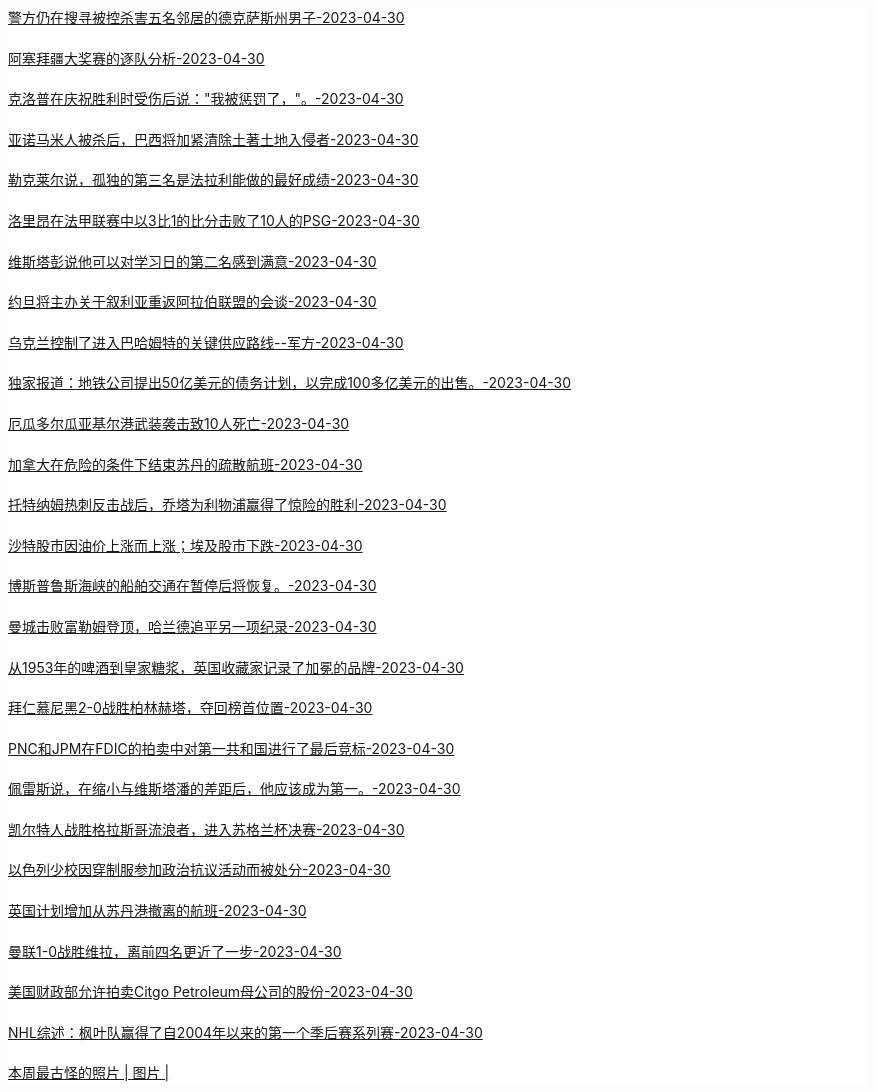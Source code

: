 <a target=_blank rel=nofollow href="https://www.reuters.com/world/us/police-still-searching-texas-man-accused-killing-five-neighbors-2023-04-30/" >警方仍在搜寻被控杀害五名邻居的德克萨斯州男子-2023-04-30</a><br/><br/><a target=_blank rel=nofollow href="https://www.reuters.com/sports/motor-sports/team-by-team-analysis-azerbaijan-grand-prix-2023-04-30/" >阿塞拜疆大奖赛的逐队分析-2023-04-30</a><br/><br/><a target=_blank rel=nofollow href="https://www.reuters.com/sports/soccer/i-got-punished-says-klopp-after-injuring-himself-celebrating-winner-2023-04-30/" >克洛普在庆祝胜利时受伤后说："我被惩罚了，"。-2023-04-30</a><br/><br/><a target=_blank rel=nofollow href="https://www.reuters.com/world/americas/brazil-step-up-removal-indigenous-land-invaders-after-yanomami-killing-2023-04-30/" >亚诺马米人被杀后，巴西将加紧清除土著土地入侵者-2023-04-30</a><br/><br/><a target=_blank rel=nofollow href="https://www.reuters.com/sports/motor-sports/lonely-third-was-best-ferrari-could-do-says-leclerc-2023-04-30/" >勒克莱尔说，孤独的第三名是法拉利能做的最好成绩-2023-04-30</a><br/><br/><a target=_blank rel=nofollow href="https://www.reuters.com/sports/soccer/lorient-stun-10-man-psg-with-3-1-win-ligue-1-2023-04-30/" >洛里昂在法甲联赛中以3比1的比分击败了10人的PSG-2023-04-30</a><br/><br/><a target=_blank rel=nofollow href="https://www.reuters.com/sports/motor-sports/verstappen-says-he-can-be-pleased-with-second-learning-day-2023-04-30/" >维斯塔彭说他可以对学习日的第二名感到满意-2023-04-30</a><br/><br/><a target=_blank rel=nofollow href="https://www.reuters.com/world/middle-east/jordan-host-talks-syrias-return-arab-league-2023-04-30/" >约旦将主办关于叙利亚重返阿拉伯联盟的会谈-2023-04-30</a><br/><br/><a target=_blank rel=nofollow href="https://www.reuters.com/world/europe/ukraine-controls-key-supply-route-into-bakhmut-military-2023-04-30/" >乌克兰控制了进入巴哈姆特的关键供应路线--军方-2023-04-30</a><br/><br/><a target=_blank rel=nofollow href="https://www.reuters.com/markets/deals/subway-comes-up-with-5-billion-debt-plan-clinch-10-bln-plus-sale-sources-2023-04-30/" >独家报道：地铁公司提出50亿美元的债务计划，以完成100多亿美元的出售。-2023-04-30</a><br/><br/><a target=_blank rel=nofollow href="https://www.reuters.com/world/americas/armed-attack-kills-10-ecuador-port-guayaquil-2023-04-30/" >厄瓜多尔瓜亚基尔港武装袭击致10人死亡-2023-04-30</a><br/><br/><a target=_blank rel=nofollow href="https://www.reuters.com/world/africa/canada-ends-sudan-evacuation-flights-amid-dangerous-conditions-2023-04-30/" >加拿大在危险的条件下结束苏丹的疏散航班-2023-04-30</a><br/><br/><a target=_blank rel=nofollow href="https://www.reuters.com/sports/soccer/jota-seals-thrilling-win-liverpool-after-tottenham-fightback-2023-04-30/" >托特纳姆热刺反击战后，乔塔为利物浦赢得了惊险的胜利-2023-04-30</a><br/><br/><a target=_blank rel=nofollow href="https://www.reuters.com/markets/saudi-bourse-gains-rising-oil-prices-egypt-falls-2023-04-30/" >沙特股市因油价上涨而上涨；埃及股市下跌-2023-04-30</a><br/><br/><a target=_blank rel=nofollow href="https://www.reuters.com/world/middle-east/ship-traffic-resume-bosphorus-strait-after-suspension-2023-04-30/" >博斯普鲁斯海峡的船舶交通在暂停后将恢复。-2023-04-30</a><br/><br/><a target=_blank rel=nofollow href="https://www.reuters.com/sports/soccer/man-city-beat-fulham-go-top-haaland-equals-another-record-2023-04-30/" >曼城击败富勒姆登顶，哈兰德追平另一项纪录-2023-04-30</a><br/><br/><a target=_blank rel=nofollow href="https://www.reuters.com/world/uk/1953-beer-royal-syrup-british-collector-charts-coronation-brands-2023-04-28/" >从1953年的啤酒到皇家糖浆，英国收藏家记录了加冕的品牌-2023-04-30</a><br/><br/><a target=_blank rel=nofollow href="https://www.reuters.com/sports/soccer/bayern-munich-reclaim-top-spot-with-2-0-win-over-hertha-berlin-2023-04-30/" >拜仁慕尼黑2-0战胜柏林赫塔，夺回榜首位置-2023-04-30</a><br/><br/><a target=_blank rel=nofollow href="https://www.reuters.com/business/finance/pnc-jpm-putting-final-bids-first-republic-fdic-auction-sources-2023-04-30/" >PNC和JPM在FDIC的拍卖中对第一共和国进行了最后竞标-2023-04-30</a><br/><br/><a target=_blank rel=nofollow href="https://www.reuters.com/sports/motor-sports/perez-says-he-should-be-top-after-closing-gap-verstappen-2023-04-30/" >佩雷斯说，在缩小与维斯塔潘的差距后，他应该成为第一。-2023-04-30</a><br/><br/><a target=_blank rel=nofollow href="https://www.reuters.com/sports/soccer/celtic-edge-rangers-reach-scottish-cup-final-2023-04-30/" >凯尔特人战胜格拉斯哥流浪者，进入苏格兰杯决赛-2023-04-30</a><br/><br/><a target=_blank rel=nofollow href="https://www.reuters.com/world/middle-east/israeli-major-disciplined-wearing-uniform-political-protest-2023-04-30/" >以色列少校因穿制服参加政治抗议活动而被处分-2023-04-30</a><br/><br/><a target=_blank rel=nofollow href="https://www.reuters.com/world/africa/britain-plans-extra-evacuation-flight-port-sudan-2023-04-30/" >英国计划增加从苏丹港撤离的航班-2023-04-30</a><br/><br/><a target=_blank rel=nofollow href="https://www.reuters.com/sports/soccer/man-united-edge-closer-top-four-finish-with-1-0-victory-over-villa-2023-04-30/" >曼联1-0战胜维拉，离前四名更近了一步-2023-04-30</a><br/><br/><a target=_blank rel=nofollow href="https://www.reuters.com/legal/us-treasury-allow-auction-shares-citgo-petroleums-parent-2023-04-30/" >美国财政部允许拍卖Citgo Petroleum母公司的股份-2023-04-30</a><br/><br/><a target=_blank rel=nofollow href="https://www.reuters.com/sports/nhl-roundup-leafs-clinch-first-playoff-series-since-2004-2023-04-30/" >NHL综述：枫叶队赢得了自2004年以来的第一个季后赛系列赛-2023-04-30</a><br/><br/><a target=_blank rel=nofollow href="https://www.reuters.com/news/picture/our-oddest-photos-of-the-week-idUSRTSIKKNJ" >本周最古怪的照片 | 图片 |